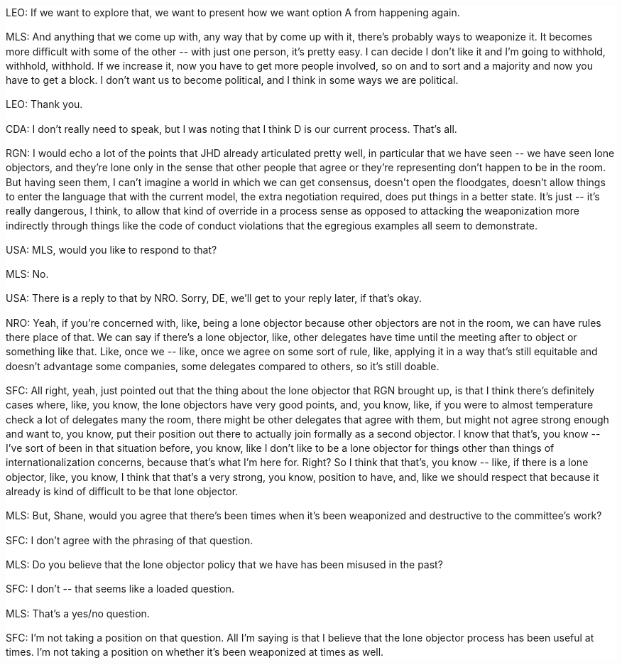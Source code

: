 LEO: If we want to explore that, we want to present how we want option A from happening again.

MLS: And anything that we come up with, any way that by come up with it, there’s probably ways to 
weaponize it. It becomes more difficult with some of the other -- with just one person, it’s pretty easy. I can decide I don’t like it and I’m going to withhold, withhold, withhold. If we increase it, now you have to get more people involved, so on and to sort and a majority and now you have to get a block. I don’t want us to become political, and I think in some ways we are political.

LEO: Thank you.

CDA: I don’t really need to speak, but I was noting that I think D is our current process. That’s all.

RGN: I would echo a lot of the points that JHD already articulated pretty well, in particular that we have seen -- we have seen lone objectors, and they’re lone only in the sense that other people that agree or they’re representing don’t happen to be in the room. But having seen them, I can’t imagine a world in which we can get consensus, doesn't open the floodgates, doesn’t allow things to enter the language that with the current model, the extra negotiation required, does put things in a better state. It’s just -- it’s really dangerous, I think, to allow that kind of override in a process sense as opposed to attacking the weaponization more indirectly through things like the code of conduct violations that the egregious examples all seem to demonstrate.

USA: MLS, would you like to respond to that?

MLS: No.

USA: There is a reply to that by NRO. Sorry, DE, we’ll get to your reply later, if that’s okay.

NRO: Yeah, if you’re concerned with, like, being a lone objector because other objectors are not 
in the room, we can have rules there place of that. We can say if there’s a lone objector, like, other delegates have time until the meeting after to object or something like that. Like, once we -- like, once we agree on some sort of rule, like, applying it in a way that’s still equitable and doesn’t advantage some companies, some delegates compared to others, so it’s still doable.

SFC: All right, yeah, just pointed out that the thing about the lone objector that RGN brought up, is that I think there’s definitely cases where, like, you know, the lone objectors have very good points, and, you know, like, if you were to almost temperature check a lot of delegates many the room, there might be other delegates that agree with them, but might not agree strong enough and want to, you know, put their position out there to actually join formally as a second objector. I know that that’s, you know -- I’ve sort of been in that situation before, you know, like I don’t like to be a lone objector for things other than things of internationalization concerns, because that’s what I’m here for. Right? So I think that that’s, you know -- like, if there is a lone objector, like, you know, I think that that’s a very strong, you know, position to have, and, like we should respect that because it already is kind of difficult to be that lone objector.

MLS: But, Shane, would you agree that there’s been times when it’s been weaponized and destructive to the committee’s work?

SFC: I don’t agree with the phrasing of that question.

MLS: Do you believe that the lone objector policy that we have has been misused in the past?

SFC: I don’t -- that seems like a loaded question.

MLS: That’s a yes/no question.

SFC: I’m not taking a position on that question. All I’m saying is that I believe that the lone objector process has been useful at times. I’m not taking a position on whether it’s been weaponized at times as well.
